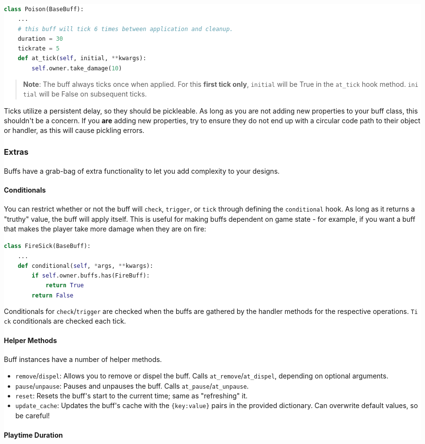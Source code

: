 ```python
class Poison(BaseBuff):
    ...
    # this buff will tick 6 times between application and cleanup.
    duration = 30
    tickrate = 5
    def at_tick(self, initial, **kwargs):
        self.owner.take_damage(10)
```
> **Note**: The buff always ticks once when applied. For this **first tick only**, `initial` will be True in the `at_tick` hook method. `initial` will be False on subsequent ticks.

Ticks utilize a persistent delay, so they should be pickleable. As long as you are not adding new properties to your buff class, this shouldn't be a concern.
If you **are** adding new properties, try to ensure they do not end up with a circular code path to their object or handler, as this will cause pickling errors.

### Extras

Buffs have a grab-bag of extra functionality to let you add complexity to your designs.

#### Conditionals

You can restrict whether or not the buff will `check`, `trigger`, or `tick` through defining the `conditional` hook. As long
as it returns a "truthy" value, the buff will apply itself. This is useful for making buffs dependent on game state - for
example, if you want a buff that makes the player take more damage when they are on fire:

```python
class FireSick(BaseBuff):
    ...
    def conditional(self, *args, **kwargs):
        if self.owner.buffs.has(FireBuff): 
            return True
        return False
```

Conditionals for `check`/`trigger` are checked when the buffs are gathered by the handler methods for the respective operations. `Tick`
conditionals are checked each tick.

#### Helper Methods

Buff instances have a number of helper methods.

- `remove`/`dispel`: Allows you to remove or dispel the buff. Calls `at_remove`/`at_dispel`, depending on optional arguments.
- `pause`/`unpause`: Pauses and unpauses the buff. Calls `at_pause`/`at_unpause`.
- `reset`: Resets the buff's start to the current time; same as "refreshing" it.
- `update_cache`: Updates the buff's cache with the `{key:value}` pairs in the provided dictionary. Can overwrite default values, so be careful!

#### Playtime Duration
